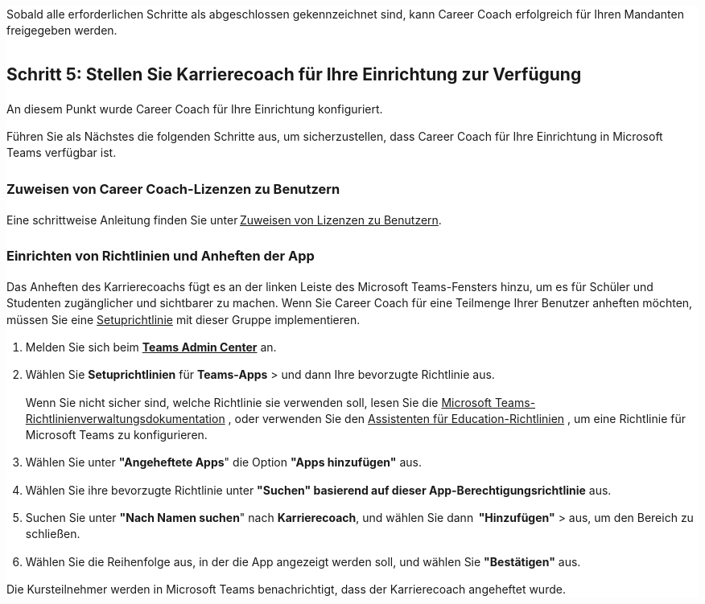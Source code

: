 Sobald alle erforderlichen Schritte als abgeschlossen gekennzeichnet sind, kann Career Coach erfolgreich für Ihren Mandanten freigegeben werden.

## <a name="step-5-make-career-coach-available-to-your-institution"></a>Schritt 5: Stellen Sie Karrierecoach für Ihre Einrichtung zur Verfügung

An diesem Punkt wurde Career Coach für Ihre Einrichtung konfiguriert.

Führen Sie als Nächstes die folgenden Schritte aus, um sicherzustellen, dass Career Coach für Ihre Einrichtung in Microsoft Teams verfügbar ist.

### <a name="assign-career-coach-licenses-to-users"></a>Zuweisen von Career Coach-Lizenzen zu Benutzern

Eine schrittweise Anleitung finden Sie unter [Zuweisen von Lizenzen zu Benutzern](/microsoft-365/admin/manage/assign-licenses-to-users).

### <a name="set-up-policies-and-pin-the-app"></a>Einrichten von Richtlinien und Anheften der App

Das Anheften des Karrierecoachs fügt es an der linken Leiste des Microsoft Teams-Fensters hinzu, um es für Schüler und Studenten zugänglicher und sichtbarer zu machen. Wenn Sie Career Coach für eine Teilmenge Ihrer Benutzer anheften möchten, müssen Sie eine [Setuprichtlinie](teams-app-setup-policies.md) mit dieser Gruppe implementieren.

1. Melden Sie sich beim **[Teams Admin Center](https://go.microsoft.com/fwlink/p/?linkid=2066851)** an.

2. Wählen Sie **Setuprichtlinien** für **Teams-Apps** >  und dann Ihre bevorzugte Richtlinie aus.

    Wenn Sie nicht sicher sind, welche Richtlinie sie verwenden soll, lesen Sie die [Microsoft Teams-Richtlinienverwaltungsdokumentation](policy-packages-edu.md) , oder verwenden Sie den [Assistenten für Education-Richtlinien](easy-policy-setup-edu.md) , um eine Richtlinie für Microsoft Teams zu konfigurieren.

3. Wählen Sie unter **"Angeheftete Apps**" die Option **"Apps hinzufügen"** aus.

4. Wählen Sie ihre bevorzugte Richtlinie unter **"Suchen" basierend auf dieser App-Berechtigungsrichtlinie** aus.

5. Suchen Sie unter **"Nach Namen suchen**" nach **Karrierecoach**, und wählen Sie dann  **"Hinzufügen"** >  aus, um den Bereich zu schließen.

6. Wählen Sie die Reihenfolge aus, in der die App angezeigt werden soll, und wählen Sie **"Bestätigen"** aus.

Die Kursteilnehmer werden in Microsoft Teams benachrichtigt, dass der Karrierecoach angeheftet wurde.
